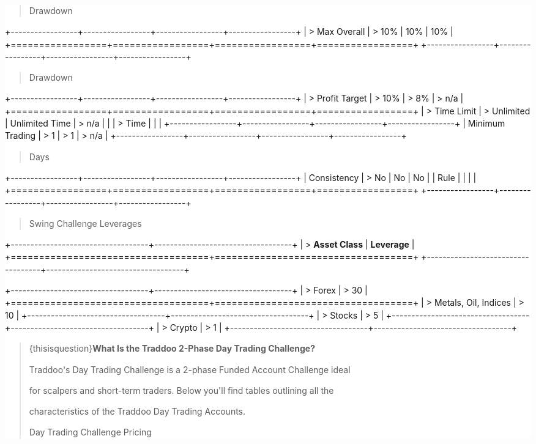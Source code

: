 > Drawdown

+-----------------+-----------------+-----------------+-----------------+
| > Max Overall   | > 10%           | 10%             | 10%             |
+=================+=================+=================+=================+
+-----------------+-----------------+-----------------+-----------------+

> Drawdown

+-----------------+-----------------+-----------------+-----------------+
| > Profit Target | > 10%           | > 8%            | > n/a           |
+=================+=================+=================+=================+
| > Time Limit    | > Unlimited     | Unlimited Time  | > n/a           |
|                 | > Time          |                 |                 |
+-----------------+-----------------+-----------------+-----------------+
| Minimum Trading | > 1             | > 1             | > n/a           |
+-----------------+-----------------+-----------------+-----------------+

> Days

+-----------------+-----------------+-----------------+-----------------+
| Consistency     | > No            | No              | No              |
| Rule            |                 |                 |                 |
+=================+=================+=================+=================+
+-----------------+-----------------+-----------------+-----------------+

> Swing Challenge Leverages

+-----------------------------------+-----------------------------------+
| > **Asset Class**                 | **Leverage**                      |
+===================================+===================================+
+-----------------------------------+-----------------------------------+

+-----------------------------------+-----------------------------------+
| > Forex                           | > 30                              |
+===================================+===================================+
| > Metals, Oil, Indices            | > 10                              |
+-----------------------------------+-----------------------------------+
| > Stocks                          | > 5                               |
+-----------------------------------+-----------------------------------+
| > Crypto                          | > 1                               |
+-----------------------------------+-----------------------------------+

> {thisisquestion}**What Is the Traddoo 2-Phase Day Trading Challenge?**
>
> Traddoo's Day Trading Challenge is a 2-phase Funded Account Challenge
> ideal
>
> for scalpers and short-term traders. Below you\'ll find tables
> outlining all the
>
> characteristics of the Traddoo Day Trading Accounts.
>
> Day Trading Challenge Pricing
